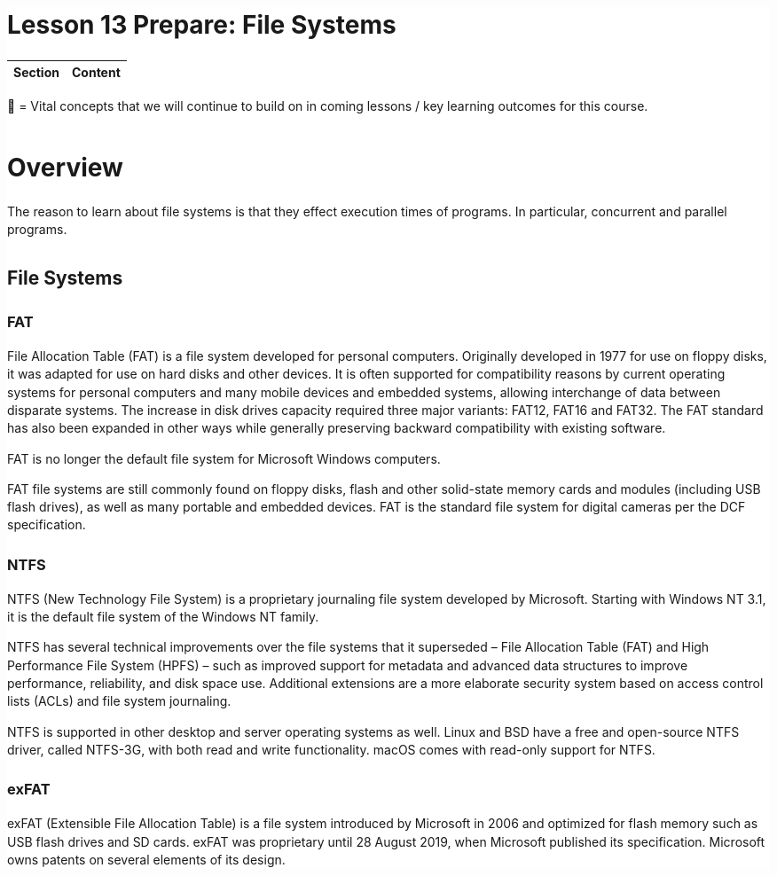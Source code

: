 # Lesson 13 Prepare: File Systems

Section | Content
--- | ---

:key: = Vital concepts that we will continue to build on in coming lessons / key learning outcomes for this course.

# Overview

The reason to learn about file systems is that they effect execution times of programs.  In particular, concurrent and parallel programs.

## File Systems

### FAT

File Allocation Table (FAT) is a file system developed for personal computers. Originally developed in 1977 for use on floppy disks, it was adapted for use on hard disks and other devices. It is often supported for compatibility reasons by current operating systems for personal computers and many mobile devices and embedded systems, allowing interchange of data between disparate systems. The increase in disk drives capacity required three major variants: FAT12, FAT16 and FAT32. The FAT standard has also been expanded in other ways while generally preserving backward compatibility with existing software.

FAT is no longer the default file system for Microsoft Windows computers.

FAT file systems are still commonly found on floppy disks, flash and other solid-state memory cards and modules (including USB flash drives), as well as many portable and embedded devices. FAT is the standard file system for digital cameras per the DCF specification.


### NTFS

NTFS (New Technology File System) is a proprietary journaling file system developed by Microsoft. Starting with Windows NT 3.1, it is the default file system of the Windows NT family.

NTFS has several technical improvements over the file systems that it superseded – File Allocation Table (FAT) and High Performance File System (HPFS) – such as improved support for metadata and advanced data structures to improve performance, reliability, and disk space use. Additional extensions are a more elaborate security system based on access control lists (ACLs) and file system journaling.

NTFS is supported in other desktop and server operating systems as well. Linux and BSD have a free and open-source NTFS driver, called NTFS-3G, with both read and write functionality. macOS comes with read-only support for NTFS.


### exFAT

exFAT (Extensible File Allocation Table) is a file system introduced by Microsoft in 2006 and optimized for flash memory such as USB flash drives and SD cards. exFAT was proprietary until 28 August 2019, when Microsoft published its specification. Microsoft owns patents on several elements of its design.
